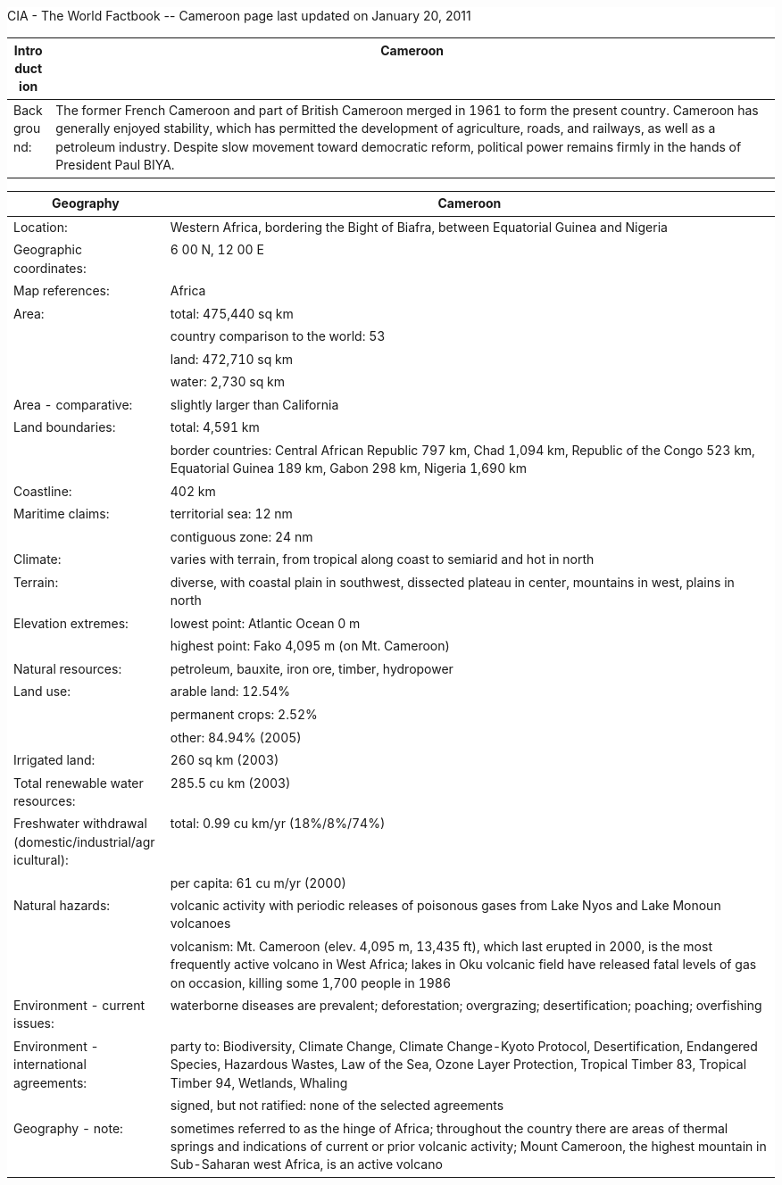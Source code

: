 CIA - The World Factbook -- Cameroon
page last updated on January 20, 2011


| Introduction | Cameroon |
| --- | --- |
| Background: | The former French Cameroon and part of British Cameroon merged in 1961 to form the present country. Cameroon has generally enjoyed stability, which has permitted the development of agriculture, roads, and railways, as well as a petroleum industry. Despite slow movement toward democratic reform, political power remains firmly in the hands of President Paul BIYA. |


| Geography | Cameroon |
| --- | --- |
| Location: | Western Africa, bordering the Bight of Biafra, between Equatorial Guinea and Nigeria |
| Geographic coordinates: | 6 00 N, 12 00 E |
| Map references: | Africa |
| Area: | total: 475,440 sq km |
| | country comparison to the world: 53 |
| | land: 472,710 sq km |
| | water: 2,730 sq km |
| Area - comparative: | slightly larger than California |
| Land boundaries: | total: 4,591 km |
| | border countries: Central African Republic 797 km, Chad 1,094 km, Republic of the Congo 523 km, Equatorial Guinea 189 km, Gabon 298 km, Nigeria 1,690 km |
| Coastline: | 402 km |
| Maritime claims: | territorial sea: 12 nm |
| | contiguous zone: 24 nm |
| Climate: | varies with terrain, from tropical along coast to semiarid and hot in north |
| Terrain: | diverse, with coastal plain in southwest, dissected plateau in center, mountains in west, plains in north |
| Elevation extremes: | lowest point: Atlantic Ocean 0 m |
| | highest point: Fako 4,095 m (on Mt. Cameroon) |
| Natural resources: | petroleum, bauxite, iron ore, timber, hydropower |
| Land use: | arable land: 12.54% |
| | permanent crops: 2.52% |
| | other: 84.94% (2005) |
| Irrigated land: | 260 sq km (2003) |
| Total renewable water resources: | 285.5 cu km (2003) |
| Freshwater withdrawal (domestic/industrial/agricultural): | total: 0.99 cu km/yr (18%/8%/74%) |
| | per capita: 61 cu m/yr (2000) |
| Natural hazards: | volcanic activity with periodic releases of poisonous gases from Lake Nyos and Lake Monoun volcanoes |
| | volcanism: Mt. Cameroon (elev. 4,095 m, 13,435 ft), which last erupted in 2000, is the most frequently active volcano in West Africa; lakes in Oku volcanic field have released fatal levels of gas on occasion, killing some 1,700 people in 1986 |
| Environment - current issues: | waterborne diseases are prevalent; deforestation; overgrazing; desertification; poaching; overfishing |
| Environment - international agreements: | party to: Biodiversity, Climate Change, Climate Change-Kyoto Protocol, Desertification, Endangered Species, Hazardous Wastes, Law of the Sea, Ozone Layer Protection, Tropical Timber 83, Tropical Timber 94, Wetlands, Whaling |
| | signed, but not ratified: none of the selected agreements |
| Geography - note: | sometimes referred to as the hinge of Africa; throughout the country there are areas of thermal springs and indications of current or prior volcanic activity; Mount Cameroon, the highest mountain in Sub-Saharan west Africa, is an active volcano |
